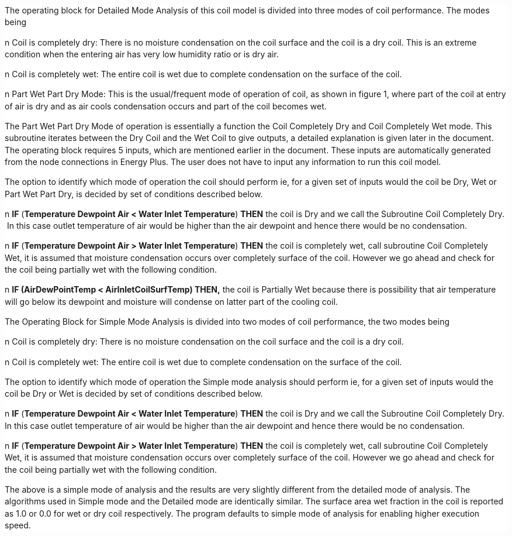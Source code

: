 The operating block for Detailed Mode Analysis of this coil model is divided into three modes of coil performance. The modes being

n Coil is completely dry: There is no moisture condensation on the coil surface and the coil is a dry coil. This is an extreme condition when the entering air has very low humidity ratio or is dry air.

n Coil is completely wet: The entire coil is wet due to complete condensation on the surface of the coil.

n Part Wet Part Dry Mode: This is the usual/frequent mode of operation of coil, as shown in figure 1, where part of the coil at entry of air is dry and as air cools condensation occurs and part of the coil becomes wet.

The Part Wet Part Dry Mode of operation is essentially a function the Coil Completely Dry and Coil Completely Wet mode. This subroutine iterates between the Dry Coil and the Wet Coil to give outputs, a detailed explanation is given later in the document. The operating block requires 5 inputs, which are mentioned earlier in the document. These inputs are automatically generated from the node connections in Energy Plus. The user does not have to input any information to run this coil model.

The option to identify which mode of operation the coil should perform ie, for a given set of inputs would the coil be Dry, Wet or Part Wet Part Dry, is decided by set of conditions described below.

n **IF** (**Temperature Dewpoint Air &lt; Water Inlet Temperature**) **THEN** the coil is Dry and we call the Subroutine Coil Completely Dry.  In this case outlet temperature of air would be higher than the air dewpoint and hence there would be no condensation.

n **IF** (**Temperature Dewpoint Air &gt; Water Inlet Temperature**) **THEN** the coil is completely wet, call subroutine Coil Completely Wet, it is assumed that moisture condensation occurs over completely surface of the coil. However we go ahead and check for the coil being partially wet with the following condition.

n **IF (AirDewPointTemp &lt; AirInletCoilSurfTemp) THEN,** the coil is Partially Wet because there is possibility that air temperature will go below its dewpoint and moisture will condense on latter part of the cooling coil.

The Operating Block for Simple Mode Analysis is divided into two modes of coil performance, the two modes being

n Coil is completely dry: There is no moisture condensation on the coil surface and the coil is a dry coil.

n Coil is completely wet: The entire coil is wet due to complete condensation on the surface of the coil.

The option to identify which mode of operation the Simple mode analysis should perform ie, for a given set of inputs would the coil be Dry or Wet is decided by set of conditions described below.

n **IF** (**Temperature Dewpoint Air &lt; Water Inlet Temperature**) **THEN** the coil is Dry and we call the Subroutine Coil Completely Dry.  In this case outlet temperature of air would be higher than the air dewpoint and hence there would be no condensation.

n **IF** (**Temperature Dewpoint Air &gt; Water Inlet Temperature**) **THEN** the coil is completely wet, call subroutine Coil Completely Wet, it is assumed that moisture condensation occurs over completely surface of the coil. However we go ahead and check for the coil being partially wet with the following condition.

The above is a simple mode of analysis and the results are very slightly different from the detailed mode of analysis. The algorithms used in Simple mode and the Detailed mode are identically similar. The surface area wet fraction in the coil is reported as 1.0 or 0.0 for wet or dry coil respectively. The program defaults to simple mode of analysis for enabling higher execution speed.
